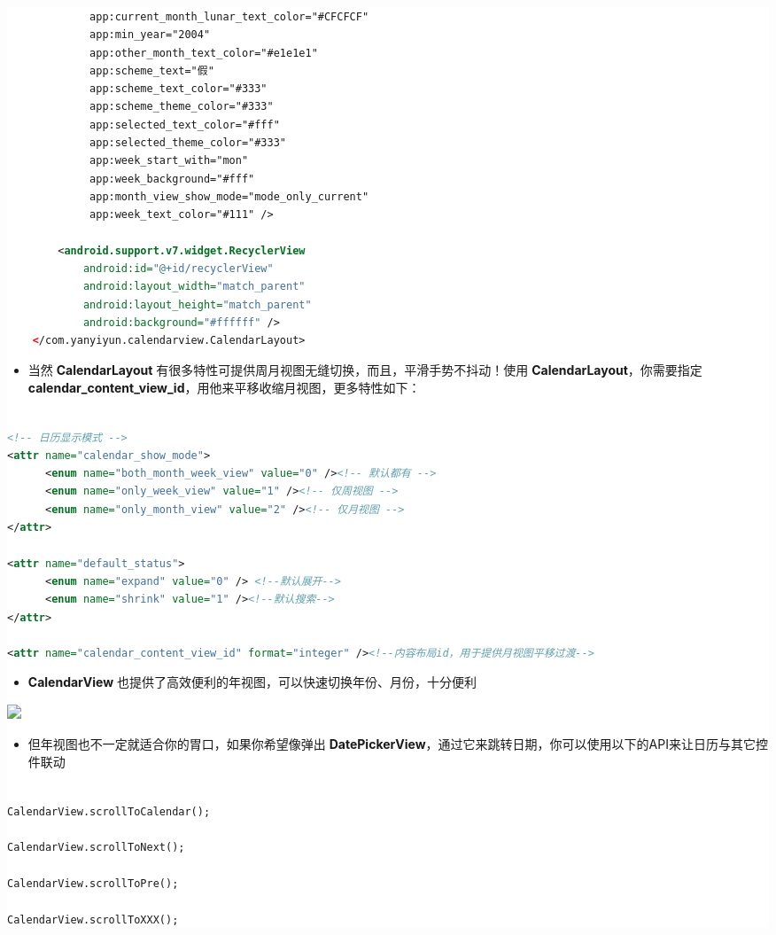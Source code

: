 ```xml
             app:current_month_lunar_text_color="#CFCFCF"
             app:min_year="2004"
             app:other_month_text_color="#e1e1e1"
             app:scheme_text="假"
             app:scheme_text_color="#333"
             app:scheme_theme_color="#333"
             app:selected_text_color="#fff"
             app:selected_theme_color="#333"
             app:week_start_with="mon"
             app:week_background="#fff"
             app:month_view_show_mode="mode_only_current"
             app:week_text_color="#111" />

        <android.support.v7.widget.RecyclerView
            android:id="@+id/recyclerView"
            android:layout_width="match_parent"
            android:layout_height="match_parent"
            android:background="#ffffff" />
    </com.yanyiyun.calendarview.CalendarLayout>
```

- 当然 **CalendarLayout** 有很多特性可提供周月视图无缝切换，而且，平滑手势不抖动！使用 **CalendarLayout**，你需要指定 **calendar_content_view_id**，用他来平移收缩月视图，更多特性如下：

```xml

<!-- 日历显示模式 -->
<attr name="calendar_show_mode">
      <enum name="both_month_week_view" value="0" /><!-- 默认都有 -->
      <enum name="only_week_view" value="1" /><!-- 仅周视图 -->
      <enum name="only_month_view" value="2" /><!-- 仅月视图 -->
</attr>

<attr name="default_status">
      <enum name="expand" value="0" /> <!--默认展开-->
      <enum name="shrink" value="1" /><!--默认搜索-->
</attr>

<attr name="calendar_content_view_id" format="integer" /><!--内容布局id，用于提供月视图平移过渡-->

```


- **CalendarView** 也提供了高效便利的年视图，可以快速切换年份、月份，十分便利

<img src="https://github.com/huangyanyiyun-dev/CalendarView/blob/master/app/src/main/assets/year_view.png" width="400"/>


- 但年视图也不一定就适合你的胃口，如果你希望像弹出 **DatePickerView**，通过它来跳转日期，你可以使用以下的API来让日历与其它控件联动
```

CalendarView.scrollToCalendar();

CalendarView.scrollToNext();

CalendarView.scrollToPre();

CalendarView.scrollToXXX();

```
